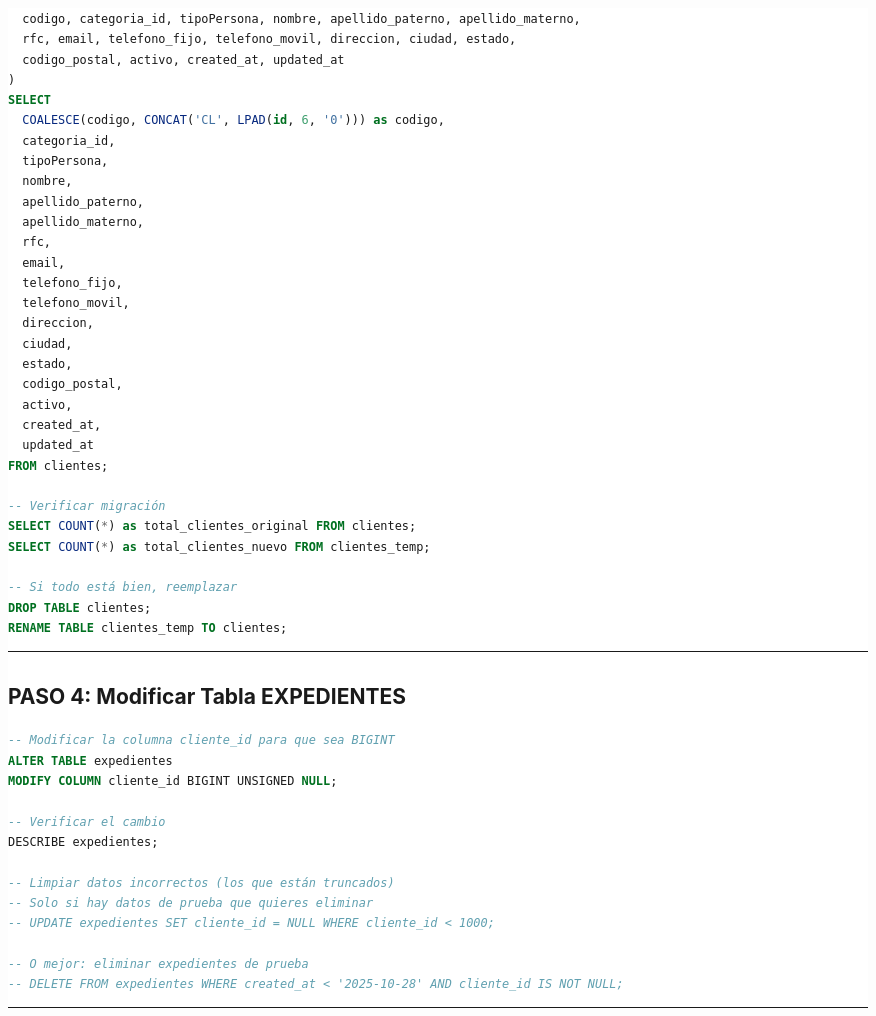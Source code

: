 ```sql
  codigo, categoria_id, tipoPersona, nombre, apellido_paterno, apellido_materno,
  rfc, email, telefono_fijo, telefono_movil, direccion, ciudad, estado, 
  codigo_postal, activo, created_at, updated_at
)
SELECT 
  COALESCE(codigo, CONCAT('CL', LPAD(id, 6, '0'))) as codigo,
  categoria_id,
  tipoPersona,
  nombre,
  apellido_paterno,
  apellido_materno,
  rfc,
  email,
  telefono_fijo,
  telefono_movil,
  direccion,
  ciudad,
  estado,
  codigo_postal,
  activo,
  created_at,
  updated_at
FROM clientes;

-- Verificar migración
SELECT COUNT(*) as total_clientes_original FROM clientes;
SELECT COUNT(*) as total_clientes_nuevo FROM clientes_temp;

-- Si todo está bien, reemplazar
DROP TABLE clientes;
RENAME TABLE clientes_temp TO clientes;
```

---

## PASO 4: Modificar Tabla EXPEDIENTES

```sql
-- Modificar la columna cliente_id para que sea BIGINT
ALTER TABLE expedientes 
MODIFY COLUMN cliente_id BIGINT UNSIGNED NULL;

-- Verificar el cambio
DESCRIBE expedientes;

-- Limpiar datos incorrectos (los que están truncados)
-- Solo si hay datos de prueba que quieres eliminar
-- UPDATE expedientes SET cliente_id = NULL WHERE cliente_id < 1000;

-- O mejor: eliminar expedientes de prueba
-- DELETE FROM expedientes WHERE created_at < '2025-10-28' AND cliente_id IS NOT NULL;
```

---